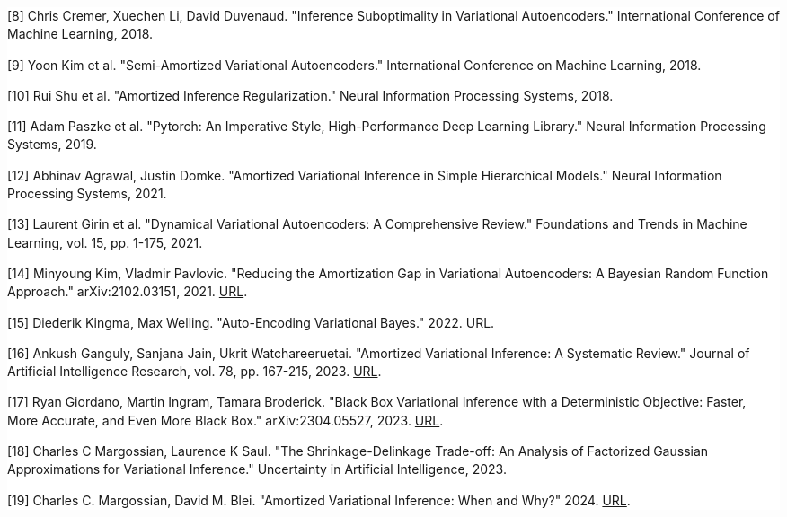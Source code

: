 [8] Chris Cremer, Xuechen Li, David Duvenaud. "Inference Suboptimality in Variational Autoencoders." International Conference of Machine Learning, 2018.

[9] Yoon Kim et al. "Semi-Amortized Variational Autoencoders." International Conference on Machine Learning, 2018.

[10] Rui Shu et al. "Amortized Inference Regularization." Neural Information Processing Systems, 2018.

[11] Adam Paszke et al. "Pytorch: An Imperative Style, High-Performance Deep Learning Library." Neural Information Processing Systems, 2019.

[12] Abhinav Agrawal, Justin Domke. "Amortized Variational Inference in Simple Hierarchical Models." Neural Information Processing Systems, 2021.

[13] Laurent Girin et al. "Dynamical Variational Autoencoders: A Comprehensive Review." Foundations and Trends in Machine Learning, vol. 15, pp. 1-175, 2021.

[14] Minyoung Kim, Vladmir Pavlovic. "Reducing the Amortization Gap in Variational Autoencoders: A Bayesian Random Function Approach." arXiv:2102.03151, 2021. [URL](https://arxiv.org/abs/2102.03151).

[15] Diederik Kingma, Max Welling. "Auto-Encoding Variational Bayes." 2022. [URL](https://arxiv.org/abs/1312.6114).

[16] Ankush Ganguly, Sanjana Jain, Ukrit Watchareeruetai. "Amortized Variational Inference: A Systematic Review." Journal of Artificial Intelligence Research, vol. 78, pp. 167-215, 2023. [URL](https://arxiv.org/abs/2209.10888).

[17] Ryan Giordano, Martin Ingram, Tamara Broderick. "Black Box Variational Inference with a Deterministic Objective: Faster, More Accurate, and Even More Black Box." arXiv:2304.05527, 2023. [URL](https://arxiv.org/abs/2304.05527).

[18] Charles C Margossian, Laurence K Saul. "The Shrinkage-Delinkage Trade-off: An Analysis of Factorized Gaussian Approximations for Variational Inference." Uncertainty in Artificial Intelligence, 2023.

[19] Charles C. Margossian, David M. Blei. "Amortized Variational Inference: When and Why?" 2024. [URL](https://arxiv.org/pdf/2307.11018).
